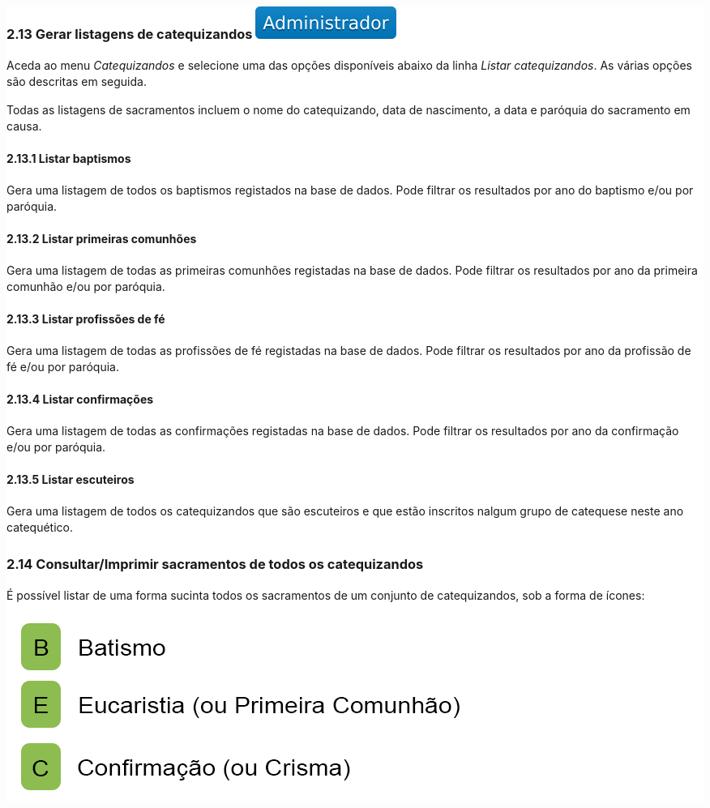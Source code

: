 
### 2.13 Gerar listagens de catequizandos ![🅐🅓🅜🅘🅝🅘🅢🅣🅡🅐🅓🅞🅡](img/user_manual/badges/administrador.svg)

Aceda ao menu _Catequizandos_ e selecione uma das opções disponíveis abaixo da linha _Listar catequizandos_. As várias opções são descritas em seguida.

Todas as listagens de sacramentos incluem o nome do catequizando, data de nascimento, a data e paróquia do sacramento em causa.

#### 2.13.1 Listar baptismos

Gera uma listagem de todos os baptismos registados na base de dados. Pode filtrar os resultados por ano do baptismo e/ou por paróquia.

#### 2.13.2 Listar primeiras comunhões

Gera uma listagem de todas as primeiras comunhões registadas na base de dados. Pode filtrar os resultados por ano da primeira comunhão e/ou por paróquia.

#### 2.13.3 Listar profissões de fé

Gera uma listagem de todas as profissões de fé registadas na base de dados. Pode filtrar os resultados por ano da profissão de fé e/ou por paróquia.

#### 2.13.4 Listar confirmações

Gera uma listagem de todas as confirmações registadas na base de dados. Pode filtrar os resultados por ano da confirmação e/ou por paróquia.

#### 2.13.5 Listar escuteiros

Gera uma listagem de todos os catequizandos que são escuteiros e que estão inscritos nalgum grupo de catequese neste ano catequético.

### 2.14 Consultar/Imprimir sacramentos de todos os catequizandos

É possível listar de uma forma sucinta todos os sacramentos de um conjunto de catequizandos, sob a forma de ícones:

![](img/user_manual/2_efectuar_uma_tarefa/2.14_consultar_imprimir_sacramentos_de_todos_os_catequizandos_1.png)
